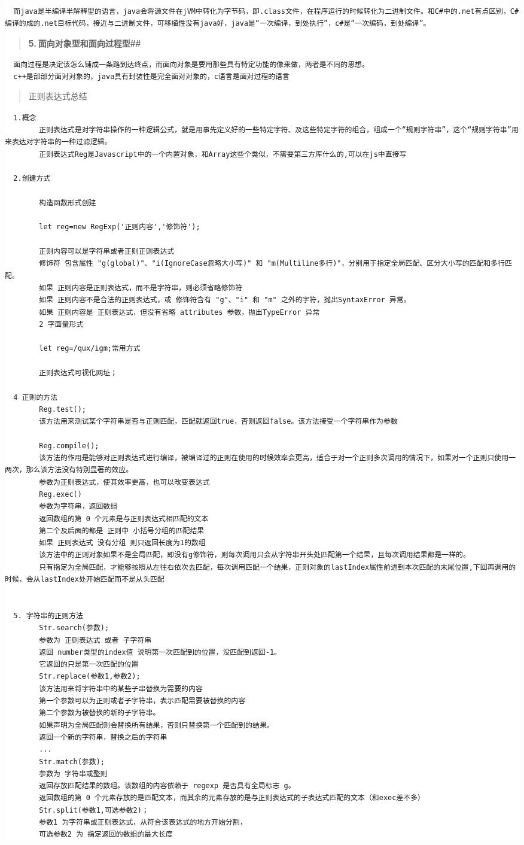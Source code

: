       而java是半编译半解释型的语言，java会将源文件在jVM中转化为字节码，即.class文件，在程序运行的时候转化为二进制文件。和C#中的.net有点区别，C#编译的成的.net目标代码，接近与二进制文件，可移植性没有java好，java是“一次编译，到处执行”，c#是“一次编码，到处编译”。



>**5.  面向对象型和面向过程型**##

      面向过程是决定该怎么铺成一条路到达终点，而面向对象是要用那些具有特定功能的像来做，两者是不同的思想。
      c++是部部分面对对象的，java具有封装性是完全面对对象的，c语言是面对过程的语言



>正则表达式总结

      1.概念
            正则表达式是对字符串操作的一种逻辑公式，就是用事先定义好的一些特定字符、及这些特定字符的组合，组成一个“规则字符串”，这个“规则字符串”用来表达对字符串的一种过滤逻辑。
            正则表达式Reg是Javascript中的一个内置对象，和Array这些个类似，不需要第三方库什么的,可以在js中直接写

      2.创建方式

            构造函数形式创建

            let reg=new RegExp('正则内容','修饰符');

            正则内容可以是字符串或者正则正则表达式
            修饰符 包含属性 "g(global)"、"i(IgnoreCase忽略大小写)" 和 "m(Multiline多行)"，分别用于指定全局匹配、区分大小写的匹配和多行匹配。
            如果 正则内容是正则表达式，而不是字符串，则必须省略修饰符
            如果 正则内容不是合法的正则表达式，或 修饰符含有 "g"、"i" 和 "m" 之外的字符，抛出SyntaxError 异常。
            如果 正则内容是 正则表达式，但没有省略 attributes 参数，抛出TypeError 异常
            2 字面量形式

            let reg=/qux/igm;常用方式

            正则表达式可视化网址；

      4 正则的方法
            Reg.test();
            该方法用来测试某个字符串是否与正则匹配，匹配就返回true，否则返回false。该方法接受一个字符串作为参数

            Reg.compile();
            该方法的作用是能够对正则表达式进行编译，被编译过的正则在使用的时候效率会更高，适合于对一个正则多次调用的情况下，如果对一个正则只使用一两次，那么该方法没有特别显著的效应。
            参数为正则表达式，使其效率更高，也可以改变表达式
            Reg.exec()
            参数为字符串，返回数组
            返回数组的第 0 个元素是与正则表达式相匹配的文本
            第二个及后面的都是 正则中 小括号分组的匹配结果
            如果 正则表达式 没有分组 则只返回长度为1的数组
            该方法中的正则对象如果不是全局匹配，即没有g修饰符，则每次调用只会从字符串开头处匹配第一个结果，且每次调用结果都是一样的。
            只有指定为全局匹配，才能够按照从左往右依次去匹配，每次调用匹配一个结果，正则对象的lastIndex属性前进到本次匹配的末尾位置,下回再调用的时候，会从lastIndex处开始匹配而不是从头匹配


      5. 字符串的正则方法
            Str.search(参数);
            参数为 正则表达式 或者 子字符串
            返回 number类型的index值 说明第一次匹配到的位置，没匹配到返回-1。
            它返回的只是第一次匹配的位置
            Str.replace(参数1,参数2);
            该方法用来将字符串中的某些子串替换为需要的内容
            第一个参数可以为正则或者子字符串，表示匹配需要被替换的内容
            第二个参数为被替换的新的子字符串。
            如果声明为全局匹配则会替换所有结果，否则只替换第一个匹配到的结果。
            返回一个新的字符串，替换之后的字符串
            ...
            Str.match(参数);
            参数为 字符串或整则
            返回存放匹配结果的数组。该数组的内容依赖于 regexp 是否具有全局标志 g。
            返回数组的第 0 个元素存放的是匹配文本，而其余的元素存放的是与正则表达式的子表达式匹配的文本（和exec差不多）
            Str.split(参数1,可选参数2)；
            参数1 为字符串或正则表达式，从符合该表达式的地方开始分割，
            可选参数2 为 指定返回的数组的最大长度

